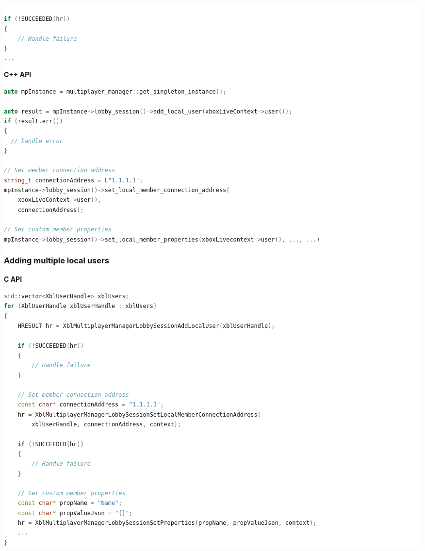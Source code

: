 ```cpp

if (!SUCCEEDED(hr))
{
    // Handle failure
}
...
```




**C++ API**
```cpp
auto mpInstance = multiplayer_manager::get_singleton_instance();

auto result = mpInstance->lobby_session()->add_local_user(xboxLiveContext->user());
if (result.err())
{
  // handle error
}

// Set member connection address
string_t connectionAddress = L"1.1.1.1";
mpInstance->lobby_session()->set_local_member_connection_address(
    xboxLiveContext->user(),
    connectionAddress);

// Set custom member properties
mpInstance->lobby_session()->set_local_member_properties(xboxLivecontext->user(), ..., ...)
```


### Adding multiple local users

**C API**

```cpp
std::vector<XblUserHandle> xblUsers;
for (XblUserHandle xblUserHandle : xblUsers)
{
    HRESULT hr = XblMultiplayerManagerLobbySessionAddLocalUser(xblUserHandle);

    if (!SUCCEEDED(hr))
    {
        // Handle failure
    }

    // Set member connection address
    const char* connectionAddress = "1.1.1.1";
    hr = XblMultiplayerManagerLobbySessionSetLocalMemberConnectionAddress(
        xblUserHandle, connectionAddress, context);

    if (!SUCCEEDED(hr))
    {
        // Handle failure
    }

    // Set custom member properties
    const char* propName = "Name";
    const char* propValueJson = "{}";
    hr = XblMultiplayerManagerLobbySessionSetProperties(propName, propValueJson, context);
    ...
}
```
